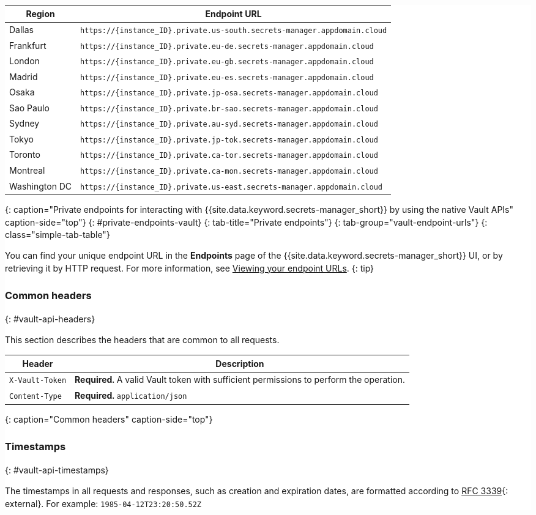 
| Region        | Endpoint URL                                                             |
| ------------- | ------------------------------------------------------------------------ |
| Dallas        | `https://{instance_ID}.private.us-south.secrets-manager.appdomain.cloud` |
| Frankfurt     | `https://{instance_ID}.private.eu-de.secrets-manager.appdomain.cloud`    |
| London        | `https://{instance_ID}.private.eu-gb.secrets-manager.appdomain.cloud`    |
| Madrid        | `https://{instance_ID}.private.eu-es.secrets-manager.appdomain.cloud`    |
| Osaka         | `https://{instance_ID}.private.jp-osa.secrets-manager.appdomain.cloud`   |
| Sao Paulo     | `https://{instance_ID}.private.br-sao.secrets-manager.appdomain.cloud`   |
| Sydney        | `https://{instance_ID}.private.au-syd.secrets-manager.appdomain.cloud`   |
| Tokyo         | `https://{instance_ID}.private.jp-tok.secrets-manager.appdomain.cloud`   |
| Toronto       | `https://{instance_ID}.private.ca-tor.secrets-manager.appdomain.cloud`   |
| Montreal      | `https://{instance_ID}.private.ca-mon.secrets-manager.appdomain.cloud`   |
| Washington DC | `https://{instance_ID}.private.us-east.secrets-manager.appdomain.cloud`  |
{: caption="Private endpoints for interacting with {{site.data.keyword.secrets-manager_short}} by using the native Vault APIs" caption-side="top"}
{: #private-endpoints-vault}
{: tab-title="Private endpoints"}
{: tab-group="vault-endpoint-urls"}
{: class="simple-tab-table"}

You can find your unique endpoint URL in the **Endpoints** page of the {{site.data.keyword.secrets-manager_short}} UI, or by retrieving it by HTTP request. For more information, see [Viewing your endpoint URLs](/docs/secrets-manager?topic=secrets-manager-endpoints#view-endpoint-urls).
{: tip}

### Common headers
{: #vault-api-headers}

This section describes the headers that are common to all requests.

| Header          | Description                                                                         |
| --------------- | ----------------------------------------------------------------------------------- |
| `X-Vault-Token` | **Required.** A valid Vault token with sufficient permissions to perform the operation. |
| `Content-Type`  | **Required.** `application/json`                                                        |
{: caption="Common headers" caption-side="top"}

### Timestamps
{: #vault-api-timestamps}

The timestamps in all requests and responses, such as creation and expiration dates, are formatted according to [RFC 3339](https://datatracker.ietf.org/doc/html/rfc3339){: external}. For example: `1985-04-12T23:20:50.52Z`
